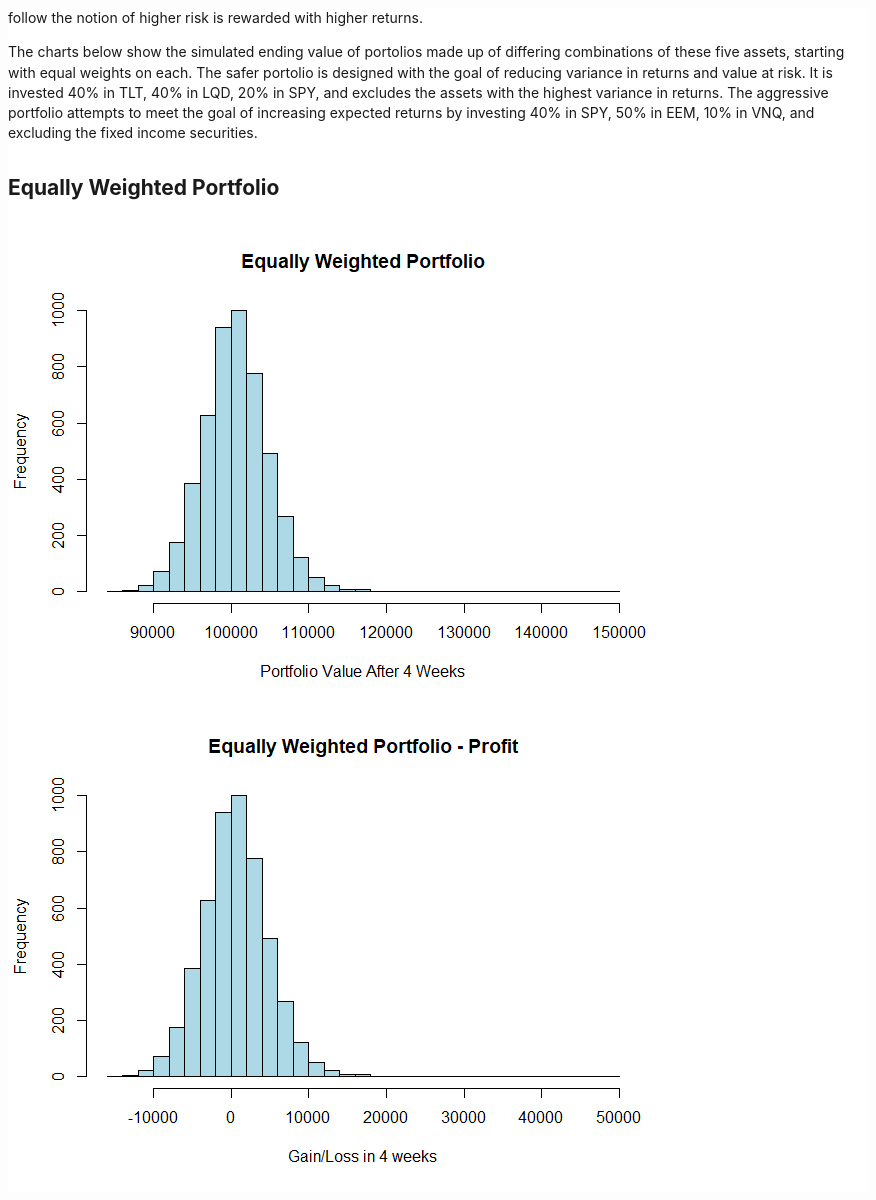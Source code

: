 follow the notion of higher risk is rewarded with higher returns.

The charts below show the simulated ending value of portolios made up of
differing combinations of these five assets, starting with equal weights
on each. The safer portolio is designed with the goal of reducing
variance in returns and value at risk. It is invested 40% in TLT, 40% in
LQD, 20% in SPY, and excludes the assets with the highest variance in
returns. The aggressive portfolio attempts to meet the goal of
increasing expected returns by investing 40% in SPY, 50% in EEM, 10% in
VNQ, and excluding the fixed income securities.

Equally Weighted Portfolio
--------------------------

![](HW1_Final_files/figure-markdown_strict/Equal%20Weights-1.png)![](HW1_Final_files/figure-markdown_strict/Equal%20Weights-2.png)
